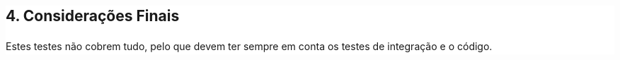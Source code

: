 ## 4. Considerações Finais

Estes testes não cobrem tudo, pelo que devem ter sempre em conta os testes de integração e o código.

